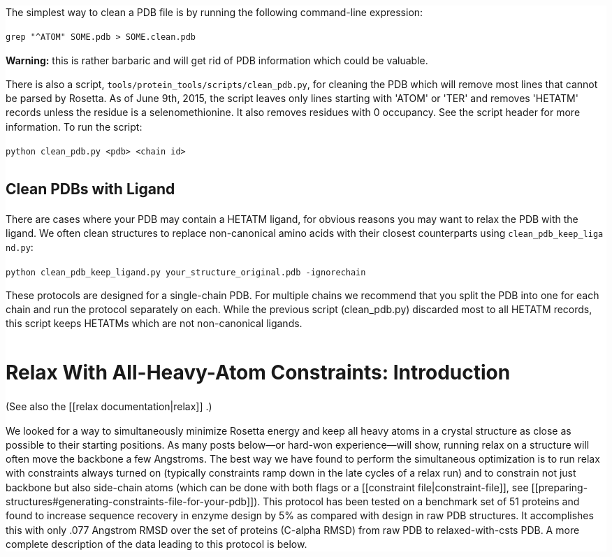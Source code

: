 The simplest way to clean a PDB file is by running the following command-line expression:

```
grep "^ATOM" SOME.pdb > SOME.clean.pdb
```

**Warning:** this is rather barbaric and will get rid of PDB information which could be valuable.

There is also a script, `tools/protein_tools/scripts/clean_pdb.py`, for cleaning the PDB which will remove most lines that cannot be parsed by Rosetta.
As of June 9th, 2015, the script leaves only lines starting with 'ATOM' or 'TER' and removes 'HETATM' records unless the residue is a selenomethionine.
It also removes residues with 0 occupancy.
See the script header for more information.
To run the script:

```
python clean_pdb.py <pdb> <chain id>
```

## Clean PDBs with Ligand

There are cases where your PDB may contain a HETATM ligand, for obvious reasons you may want to relax the PDB with the ligand.
We often clean structures to replace non-canonical amino acids with their closest counterparts using `clean_pdb_keep_ligand.py`:
```
python clean_pdb_keep_ligand.py your_structure_original.pdb -ignorechain
```

These protocols are designed for a single-chain PDB. 
For multiple chains we recommend that you split the PDB into one for each chain and run the protocol separately on each. 
While the previous script (clean_pdb.py) discarded most to all HETATM records, this script keeps HETATMs which are not non-canonical ligands.

# Relax With All-Heavy-Atom Constraints: Introduction

(See also the [[relax documentation|relax]] .)

We looked for a way to simultaneously minimize Rosetta energy and keep all heavy atoms in a crystal structure as close as possible to their starting positions. 
As many posts below—or hard-won experience—will show, running relax on a structure will often move the backbone a few Angstroms. 
The best way we have found to perform the simultaneous optimization is to run relax with constraints always turned on (typically constraints ramp down in the late cycles of a relax run) and to constrain not just backbone but also side-chain atoms (which can be done with both flags or a [[constraint file|constraint-file]], see [[preparing-structures#generating-constraints-file-for-your-pdb]]).
This protocol has been tested on a benchmark set of 51 proteins and found to increase sequence recovery in enzyme design by 5% as compared with design in raw PDB structures. 
It accomplishes this with only .077 Angstrom RMSD over the set of proteins (C-alpha RMSD) from raw PDB to relaxed-with-csts PDB. 
A more complete description of the data leading to this protocol is below.
